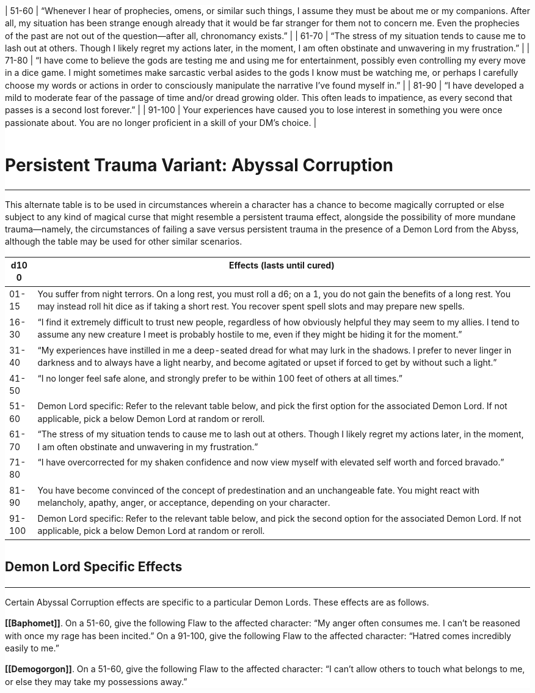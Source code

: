 | 51-60  | “Whenever I hear of prophecies, omens, or similar such things, I assume they must be about me or my companions. After all, my situation has been strange enough already that it would be far stranger for them not to concern me. Even the prophecies of the past are not out of the question—after all, chronomancy exists.”                            |
| 61-70  | “The stress of my situation tends to cause me to lash out at others. Though I likely regret my actions later, in the moment, I am often obstinate and unwavering in my frustration.”                                                                                                                                                                     |
| 71-80  | “I have come to believe the gods are testing me and using me for entertainment, possibly even controlling my every move in a dice game. I might sometimes make sarcastic verbal asides to the gods I know must be watching me, or perhaps I carefully choose my words or actions in order to consciously manipulate the narrative I’ve found myself in.” |
| 81-90  | “I have developed a mild to moderate fear of the passage of time and/or dread growing older. This often leads to impatience, as every second that passes is a second lost forever.”                                                                                                                                                                      |
| 91-100 | Your experiences have caused you to lose interest in something you were once passionate about. You are no longer proficient in a skill of your DM’s choice.                                                                                                                                                                                                                                                                                                                                                         |


# Persistent Trauma Variant: Abyssal Corruption
---
This alternate table is to be used in circumstances wherein a character has a chance to become magically corrupted or else subject to any kind of magical curse that might resemble a persistent trauma effect, alongside the possibility of more mundane trauma—namely, the circumstances of failing a save versus persistent trauma in the presence of a Demon Lord from the Abyss, although the table may be used for other similar scenarios.


| d100   | Effects (lasts until cured)                                                                                                                                                                                                                |
| ------ | ------------------------------------------------------------------------------------------------------------------------------------------------------------------------------------------------------------------------------------------ |
| 01-15  | You suffer from night terrors. On a long rest, you must roll a d6; on a 1, you do not gain the benefits of a long rest. You may instead roll hit dice as if taking a short rest. You recover spent spell slots and may prepare new spells. |
| 16-30  | “I find it extremely difficult to trust new people, regardless of how obviously helpful they may seem to my allies. I tend to assume any new creature I meet is probably hostile to me, even if they might be hiding it for the moment.”   |
| 31-40  | “My experiences have instilled in me a deep-seated dread for what may lurk in the shadows. I prefer to never linger in darkness and to always have a light nearby, and become agitated or upset if forced to get by without such a light.” |
| 41-50  | “I no longer feel safe alone, and strongly prefer to be within 100 feet of others at all times.”                                                                                                                                           |
| 51-60  | Demon Lord specific: Refer to the relevant table below, and pick the first option for the associated Demon Lord. If not applicable, pick a below Demon Lord at random or reroll.                                                           |
| 61-70  | “The stress of my situation tends to cause me to lash out at others. Though I likely regret my actions later, in the moment, I am often obstinate and unwavering in my frustration.”                                                       |
| 71-80  | “I have overcorrected for my shaken confidence and now view myself with elevated self worth and forced bravado.”                                                                                                                           |
| 81-90  | You have become convinced of the concept of predestination and an unchangeable fate. You might react with melancholy, apathy, anger, or acceptance, depending on your character.                                                           |
| 91-100 | Demon Lord specific: Refer to the relevant table below, and pick the second option for the associated Demon Lord. If not applicable, pick a below Demon Lord at random or reroll.                                                                                                                                                                                                                                           |

## Demon Lord Specific Effects
---
Certain Abyssal Corruption effects are specific to a particular Demon Lords. These effects are as follows.

**[[Baphomet]]**. On a 51-60, give the following Flaw to the affected character: “My anger often consumes me. I can’t be reasoned with once my rage has been incited.” 
On a 91-100, give the following Flaw to the affected character: “Hatred comes incredibly easily to me.”

**[[Demogorgon]]**. On a 51-60, give the following Flaw to the affected character: “I can’t allow others to touch what belongs to me, or else they may take my possessions away.”